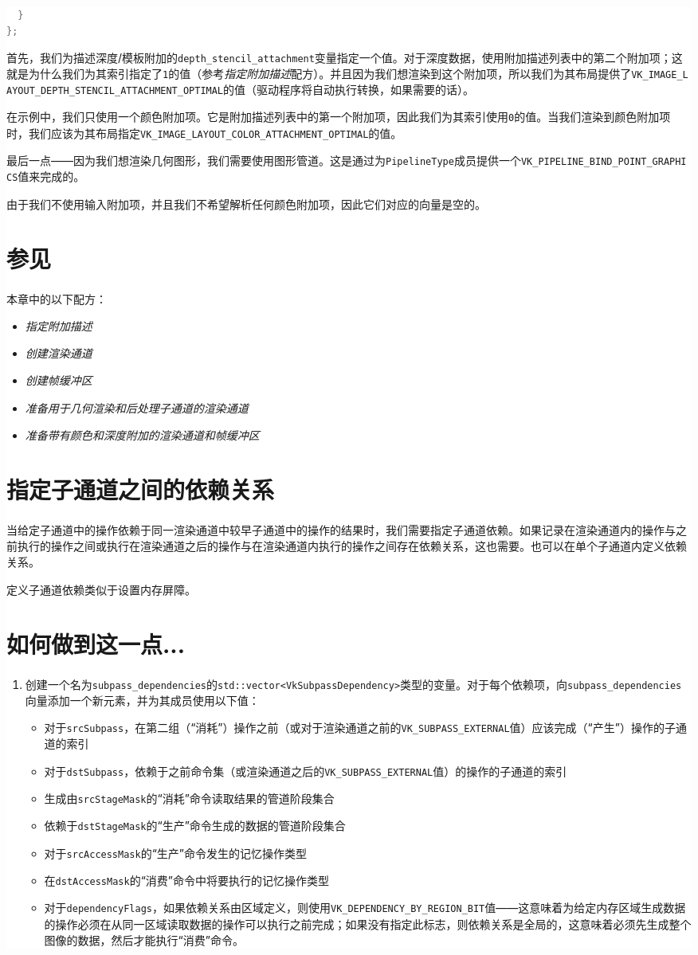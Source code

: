 ```cpp
  } 
};

```

首先，我们为描述深度/模板附加的`depth_stencil_attachment`变量指定一个值。对于深度数据，使用附加描述列表中的第二个附加项；这就是为什么我们为其索引指定了`1`的值（参考*指定附加描述*配方）。并且因为我们想渲染到这个附加项，所以我们为其布局提供了`VK_IMAGE_LAYOUT_DEPTH_STENCIL_ATTACHMENT_OPTIMAL`的值（驱动程序将自动执行转换，如果需要的话）。

在示例中，我们只使用一个颜色附加项。它是附加描述列表中的第一个附加项，因此我们为其索引使用`0`的值。当我们渲染到颜色附加项时，我们应该为其布局指定`VK_IMAGE_LAYOUT_COLOR_ATTACHMENT_OPTIMAL`的值。

最后一点——因为我们想渲染几何图形，我们需要使用图形管道。这是通过为`PipelineType`成员提供一个`VK_PIPELINE_BIND_POINT_GRAPHICS`值来完成的。

由于我们不使用输入附加项，并且我们不希望解析任何颜色附加项，因此它们对应的向量是空的。

# 参见

本章中的以下配方：

+   *指定附加描述*

+   *创建渲染通道*

+   *创建帧缓冲区*

+   *准备用于几何渲染和后处理子通道的渲染通道*

+   *准备带有颜色和深度附加的渲染通道和帧缓冲区*

# 指定子通道之间的依赖关系

当给定子通道中的操作依赖于同一渲染通道中较早子通道中的操作的结果时，我们需要指定子通道依赖。如果记录在渲染通道内的操作与之前执行的操作之间或执行在渲染通道之后的操作与在渲染通道内执行的操作之间存在依赖关系，这也需要。也可以在单个子通道内定义依赖关系。

定义子通道依赖类似于设置内存屏障。

# 如何做到这一点...

1.  创建一个名为`subpass_dependencies`的`std::vector<VkSubpassDependency>`类型的变量。对于每个依赖项，向`subpass_dependencies`向量添加一个新元素，并为其成员使用以下值：

    +   对于`srcSubpass`，在第二组（“消耗”）操作之前（或对于渲染通道之前的`VK_SUBPASS_EXTERNAL`值）应该完成（“产生”）操作的子通道的索引

    +   对于`dstSubpass`，依赖于之前命令集（或渲染通道之后的`VK_SUBPASS_EXTERNAL`值）的操作的子通道的索引

    +   生成由`srcStageMask`的“消耗”命令读取结果的管道阶段集合

    +   依赖于`dstStageMask`的“生产”命令生成的数据的管道阶段集合

    +   对于`srcAccessMask`的“生产”命令发生的记忆操作类型

    +   在`dstAccessMask`的“消费”命令中将要执行的记忆操作类型

    +   对于`dependencyFlags`，如果依赖关系由区域定义，则使用`VK_DEPENDENCY_BY_REGION_BIT`值——这意味着为给定内存区域生成数据的操作必须在从同一区域读取数据的操作可以执行之前完成；如果没有指定此标志，则依赖关系是全局的，这意味着必须先生成整个图像的数据，然后才能执行“消费”命令。
